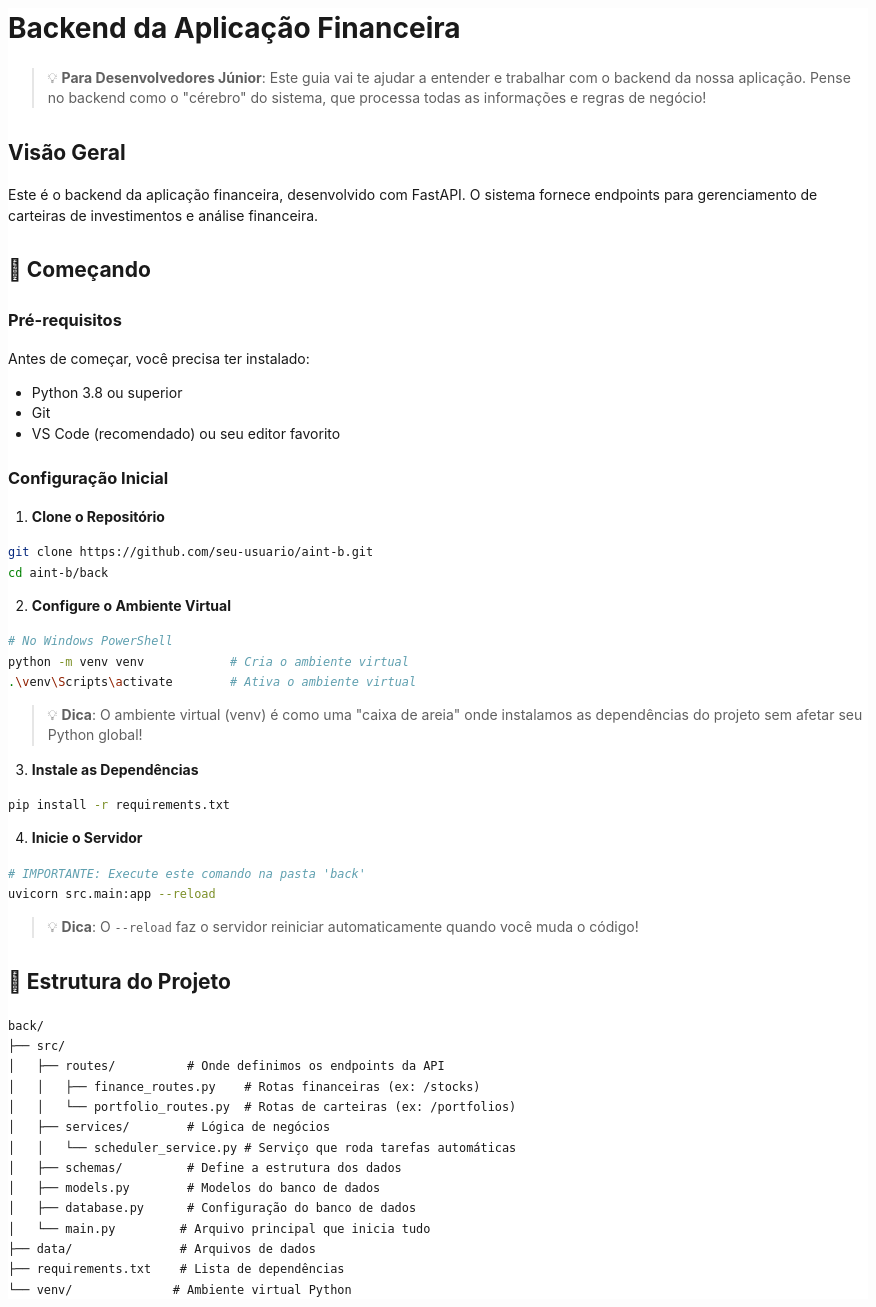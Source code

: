 # Backend da Aplicação Financeira

> 💡 **Para Desenvolvedores Júnior**: Este guia vai te ajudar a entender e trabalhar com o backend da nossa aplicação. Pense no backend como o "cérebro" do sistema, que processa todas as informações e regras de negócio!

## Visão Geral
Este é o backend da aplicação financeira, desenvolvido com FastAPI. O sistema fornece endpoints para gerenciamento de carteiras de investimentos e análise financeira.

## 🚀 Começando

### Pré-requisitos
Antes de começar, você precisa ter instalado:
- Python 3.8 ou superior
- Git
- VS Code (recomendado) ou seu editor favorito

### Configuração Inicial

1. **Clone o Repositório**
```bash
git clone https://github.com/seu-usuario/aint-b.git
cd aint-b/back
```

2. **Configure o Ambiente Virtual**
```bash
# No Windows PowerShell
python -m venv venv            # Cria o ambiente virtual
.\venv\Scripts\activate        # Ativa o ambiente virtual
```
> 💡 **Dica**: O ambiente virtual (venv) é como uma "caixa de areia" onde instalamos as dependências do projeto sem afetar seu Python global!

3. **Instale as Dependências**
```bash
pip install -r requirements.txt
```

4. **Inicie o Servidor**
```bash
# IMPORTANTE: Execute este comando na pasta 'back'
uvicorn src.main:app --reload
```
> 💡 **Dica**: O `--reload` faz o servidor reiniciar automaticamente quando você muda o código!

## 📁 Estrutura do Projeto

```
back/
├── src/
│   ├── routes/          # Onde definimos os endpoints da API
│   │   ├── finance_routes.py    # Rotas financeiras (ex: /stocks)
│   │   └── portfolio_routes.py  # Rotas de carteiras (ex: /portfolios)
│   ├── services/        # Lógica de negócios
│   │   └── scheduler_service.py # Serviço que roda tarefas automáticas
│   ├── schemas/         # Define a estrutura dos dados
│   ├── models.py        # Modelos do banco de dados
│   ├── database.py      # Configuração do banco de dados
│   └── main.py         # Arquivo principal que inicia tudo
├── data/               # Arquivos de dados
├── requirements.txt    # Lista de dependências
└── venv/              # Ambiente virtual Python
```